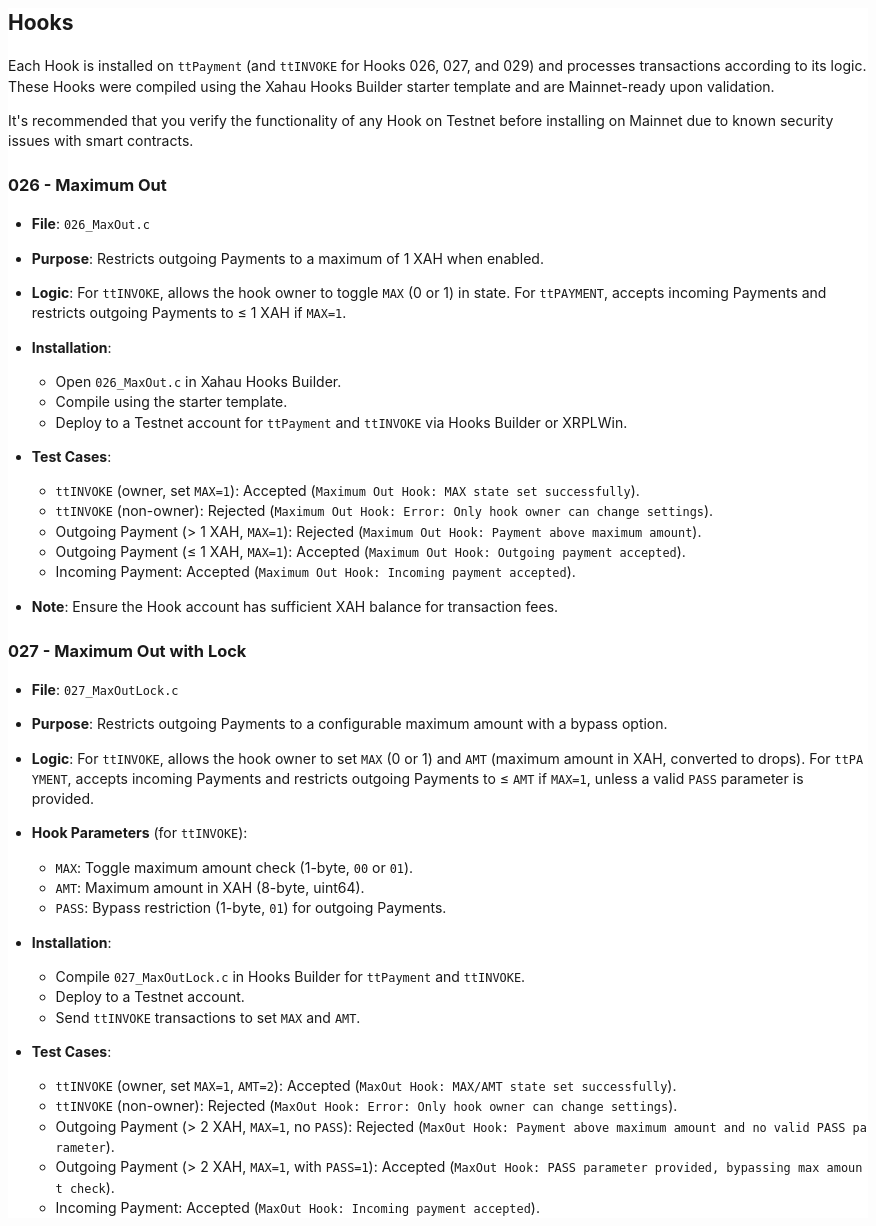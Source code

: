 
## Hooks
Each Hook is installed on `ttPayment` (and `ttINVOKE` for Hooks 026, 027, and 029) and processes transactions according to its logic. These Hooks were compiled using the Xahau Hooks Builder starter template and are Mainnet-ready upon validation.

It's recommended that you verify the functionality of any Hook on Testnet before installing on Mainnet due to known security issues with smart contracts.

### 026 - Maximum Out

- **File**: `026_MaxOut.c`
- **Purpose**: Restricts outgoing Payments to a maximum of 1 XAH when enabled.
- **Logic**: For `ttINVOKE`, allows the hook owner to toggle `MAX` (0 or 1) in state. For `ttPAYMENT`, accepts incoming Payments and restricts outgoing Payments to ≤ 1 XAH if `MAX=1`.

- **Installation**:
  - Open `026_MaxOut.c` in Xahau Hooks Builder.
  - Compile using the starter template.
  - Deploy to a Testnet account for `ttPayment` and `ttINVOKE` via Hooks Builder or XRPLWin.

- **Test Cases**:
  - `ttINVOKE` (owner, set `MAX=1`): Accepted (`Maximum Out Hook: MAX state set successfully`).
  - `ttINVOKE` (non-owner): Rejected (`Maximum Out Hook: Error: Only hook owner can change settings`).
  - Outgoing Payment (> 1 XAH, `MAX=1`): Rejected (`Maximum Out Hook: Payment above maximum amount`).
  - Outgoing Payment (≤ 1 XAH, `MAX=1`): Accepted (`Maximum Out Hook: Outgoing payment accepted`).
  - Incoming Payment: Accepted (`Maximum Out Hook: Incoming payment accepted`).

- **Note**: Ensure the Hook account has sufficient XAH balance for transaction fees.

### 027 - Maximum Out with Lock

- **File**: `027_MaxOutLock.c`
- **Purpose**: Restricts outgoing Payments to a configurable maximum amount with a bypass option.
- **Logic**: For `ttINVOKE`, allows the hook owner to set `MAX` (0 or 1) and `AMT` (maximum amount in XAH, converted to drops). For `ttPAYMENT`, accepts incoming Payments and restricts outgoing Payments to ≤ `AMT` if `MAX=1`, unless a valid `PASS` parameter is provided.

- **Hook Parameters** (for `ttINVOKE`):
  - `MAX`: Toggle maximum amount check (1-byte, `00` or `01`).
  - `AMT`: Maximum amount in XAH (8-byte, uint64).
  - `PASS`: Bypass restriction (1-byte, `01`) for outgoing Payments.

- **Installation**:
  - Compile `027_MaxOutLock.c` in Hooks Builder for `ttPayment` and `ttINVOKE`.
  - Deploy to a Testnet account.
  - Send `ttINVOKE` transactions to set `MAX` and `AMT`.

- **Test Cases**:
  - `ttINVOKE` (owner, set `MAX=1`, `AMT=2`): Accepted (`MaxOut Hook: MAX/AMT state set successfully`).
  - `ttINVOKE` (non-owner): Rejected (`MaxOut Hook: Error: Only hook owner can change settings`).
  - Outgoing Payment (> 2 XAH, `MAX=1`, no `PASS`): Rejected (`MaxOut Hook: Payment above maximum amount and no valid PASS parameter`).
  - Outgoing Payment (> 2 XAH, `MAX=1`, with `PASS=1`): Accepted (`MaxOut Hook: PASS parameter provided, bypassing max amount check`).
  - Incoming Payment: Accepted (`MaxOut Hook: Incoming payment accepted`).
